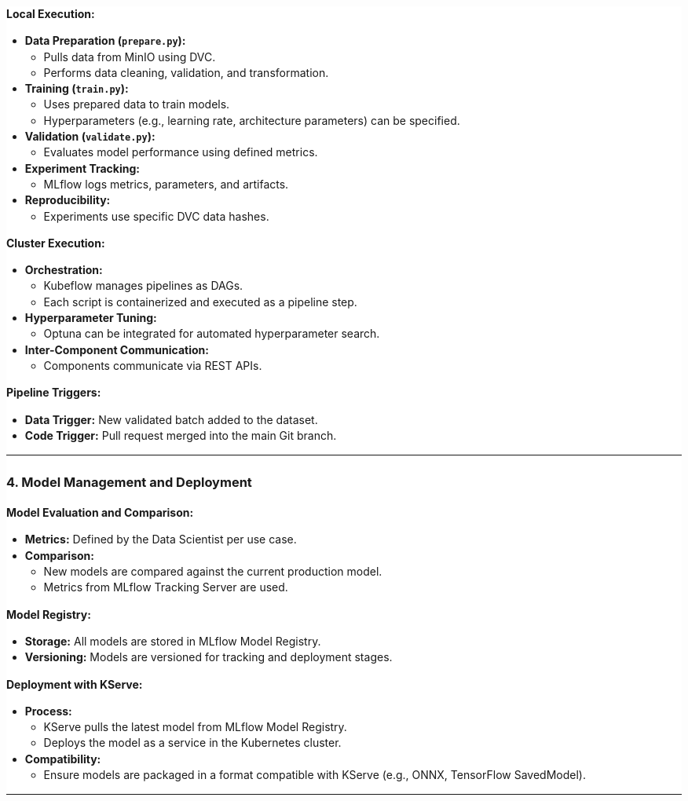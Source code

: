 **Local Execution:**

- **Data Preparation (`prepare.py`):**
  - Pulls data from MinIO using DVC.
  - Performs data cleaning, validation, and transformation.
- **Training (`train.py`):**
  - Uses prepared data to train models.
  - Hyperparameters (e.g., learning rate, architecture parameters) can be specified.
- **Validation (`validate.py`):**
  - Evaluates model performance using defined metrics.
- **Experiment Tracking:**
  - MLflow logs metrics, parameters, and artifacts.
- **Reproducibility:**
  - Experiments use specific DVC data hashes.

**Cluster Execution:**

- **Orchestration:**
  - Kubeflow manages pipelines as DAGs.
  - Each script is containerized and executed as a pipeline step.
- **Hyperparameter Tuning:**
  - Optuna can be integrated for automated hyperparameter search.
- **Inter-Component Communication:**
  - Components communicate via REST APIs.

**Pipeline Triggers:**

- **Data Trigger:** New validated batch added to the dataset.
- **Code Trigger:** Pull request merged into the main Git branch.

---

### **4. Model Management and Deployment**

**Model Evaluation and Comparison:**

- **Metrics:** Defined by the Data Scientist per use case.
- **Comparison:**
  - New models are compared against the current production model.
  - Metrics from MLflow Tracking Server are used.

**Model Registry:**

- **Storage:** All models are stored in MLflow Model Registry.
- **Versioning:** Models are versioned for tracking and deployment stages.

**Deployment with KServe:**

- **Process:**
  - KServe pulls the latest model from MLflow Model Registry.
  - Deploys the model as a service in the Kubernetes cluster.
- **Compatibility:**
  - Ensure models are packaged in a format compatible with KServe (e.g., ONNX, TensorFlow SavedModel).

---
